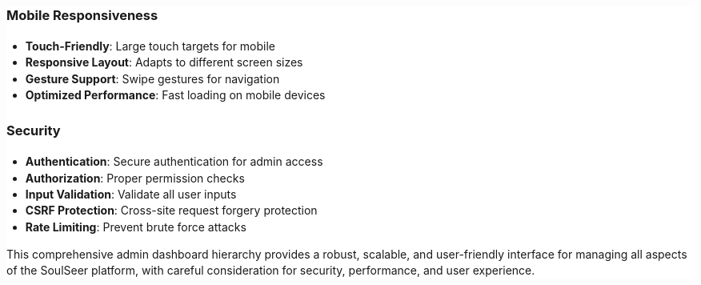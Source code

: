 ### Mobile Responsiveness
- **Touch-Friendly**: Large touch targets for mobile
- **Responsive Layout**: Adapts to different screen sizes
- **Gesture Support**: Swipe gestures for navigation
- **Optimized Performance**: Fast loading on mobile devices

### Security
- **Authentication**: Secure authentication for admin access
- **Authorization**: Proper permission checks
- **Input Validation**: Validate all user inputs
- **CSRF Protection**: Cross-site request forgery protection
- **Rate Limiting**: Prevent brute force attacks

This comprehensive admin dashboard hierarchy provides a robust, scalable, and user-friendly interface for managing all aspects of the SoulSeer platform, with careful consideration for security, performance, and user experience.